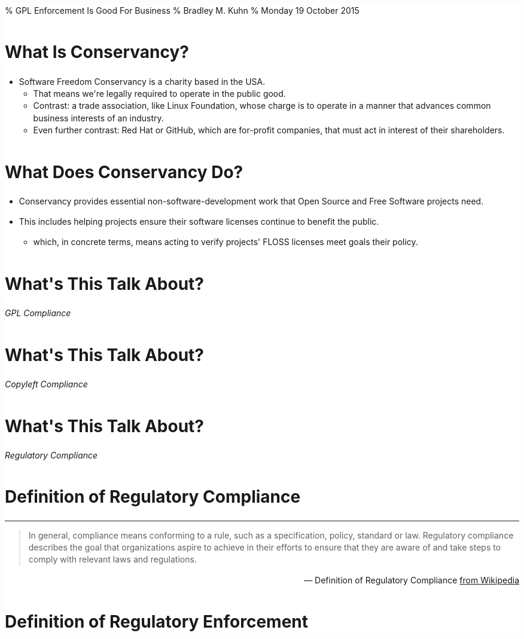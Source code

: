 % GPL Enforcement Is Good For Business
% Bradley M. Kuhn
% Monday 19 October 2015

# What Is Conservancy?

+ Software Freedom Conservancy is a charity based in the USA.
     + That means we're legally required to operate in the public good.
     + Contrast: a trade association, like Linux Foundation, whose charge is to operate in
       a manner that advances common business interests of an industry.
     + Even further contrast: Red Hat or GitHub, which are for-profit
       companies, that must act in interest of their shareholders.
     
# What Does Conservancy Do?

+ Conservancy provides essential non-software-development work that Open
  Source and Free Software projects need.

+ This includes helping projects ensure their software licenses continue to
  benefit the public.
     + which, in concrete terms, means acting to verify projects' FLOSS
       licenses meet goals their policy.

# What's This Talk About?

<cite>GPL Compliance</cite>

# What's This Talk About?

<cite>Copyleft Compliance</cite>

# What's This Talk About?

<cite>Regulatory Compliance</cite>

# Definition of Regulatory Compliance 

<hr/>

> In general, compliance means conforming to a rule, such as a specification,
> policy, standard or law.  Regulatory compliance describes the goal that
> organizations aspire to achieve in their efforts to ensure that they are
> aware of and take steps to comply with relevant laws and regulations.

<span class="fitonslide"> <p align=right> &mdash; Definition of Regulatory
Compliance [from Wikipedia](https://en.wikipedia.org/wiki/Regulatory_compliance)</p> </span>

# Definition of Regulatory Enforcement
